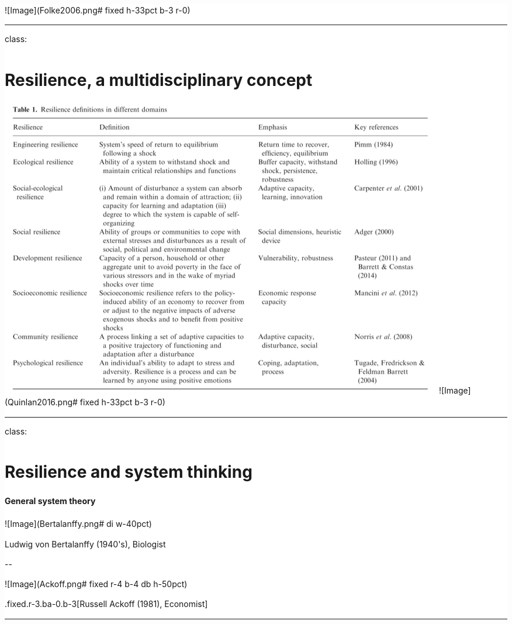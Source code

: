 ![Image](Folke2006.png# fixed h-33pct b-3 r-0)

---
class:
# Resilience, a multidisciplinary concept
![Image](multiD_resilience.png)
![Image](Quinlan2016.png# fixed h-33pct b-3 r-0)

---
class:
# Resilience and system thinking
#### General system theory

![Image](Bertalanffy.png# di w-40pct)

Ludwig von Bertalanffy (1940's), Biologist

--

![Image](Ackoff.png# fixed r-4 b-4 db h-50pct)

.fixed.r-3.ba-0.b-3[Russell Ackoff (1981), Economist]

---